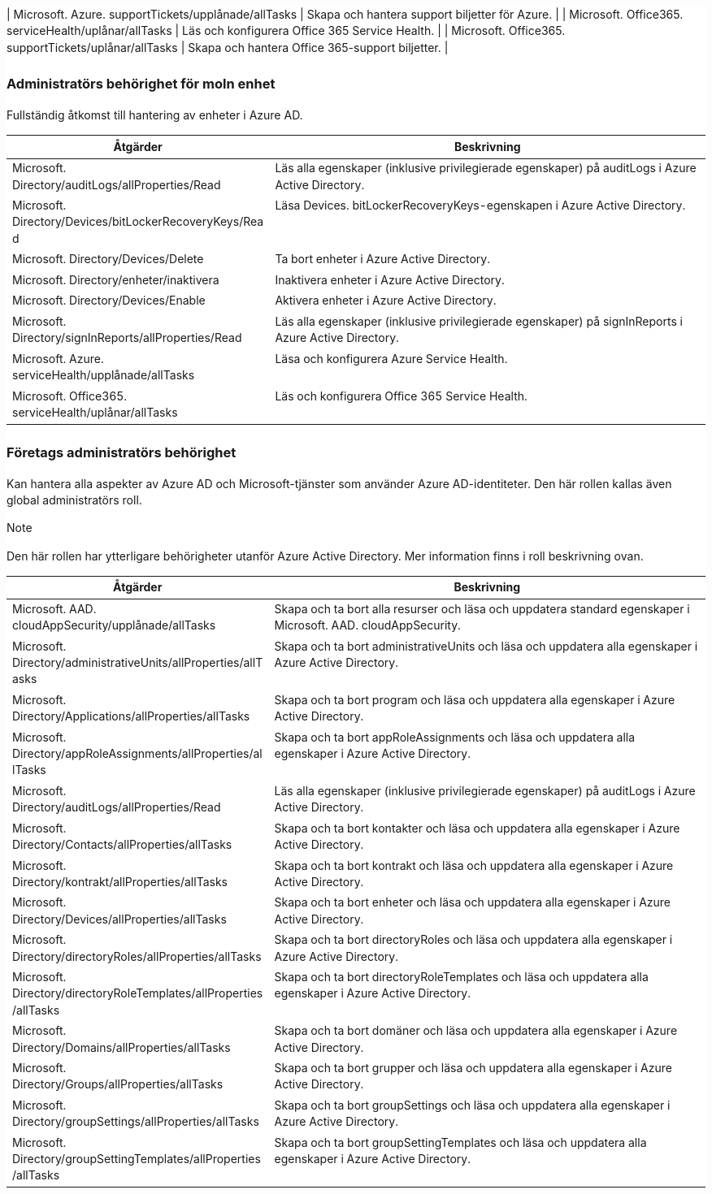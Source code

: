 | Microsoft. Azure. supportTickets/upplånade/allTasks | Skapa och hantera support biljetter för Azure. |
| Microsoft. Office365. serviceHealth/uplånar/allTasks | Läs och konfigurera Office 365 Service Health. |
| Microsoft. Office365. supportTickets/uplånar/allTasks | Skapa och hantera Office 365-support biljetter. |

### <a name="cloud-device-administrator-permissions"></a>Administratörs behörighet för moln enhet

Fullständig åtkomst till hantering av enheter i Azure AD.

| **Åtgärder** | **Beskrivning** |
| --- | --- |
| Microsoft. Directory/auditLogs/allProperties/Read | Läs alla egenskaper (inklusive privilegierade egenskaper) på auditLogs i Azure Active Directory. |
| Microsoft. Directory/Devices/bitLockerRecoveryKeys/Read | Läsa Devices. bitLockerRecoveryKeys-egenskapen i Azure Active Directory. |
| Microsoft. Directory/Devices/Delete | Ta bort enheter i Azure Active Directory. |
| Microsoft. Directory/enheter/inaktivera | Inaktivera enheter i Azure Active Directory. |
| Microsoft. Directory/Devices/Enable | Aktivera enheter i Azure Active Directory. |
| Microsoft. Directory/signInReports/allProperties/Read | Läs alla egenskaper (inklusive privilegierade egenskaper) på signInReports i Azure Active Directory. |
| Microsoft. Azure. serviceHealth/upplånade/allTasks | Läsa och konfigurera Azure Service Health. |
| Microsoft. Office365. serviceHealth/uplånar/allTasks | Läs och konfigurera Office 365 Service Health. |

### <a name="company-administrator-permissions"></a>Företags administratörs behörighet

Kan hantera alla aspekter av Azure AD och Microsoft-tjänster som använder Azure AD-identiteter. Den här rollen kallas även global administratörs roll. 

> [!NOTE]
> Den här rollen har ytterligare behörigheter utanför Azure Active Directory. Mer information finns i roll beskrivning ovan.
>
>

| **Åtgärder** | **Beskrivning** |
| --- | --- |
| Microsoft. AAD. cloudAppSecurity/upplånade/allTasks | Skapa och ta bort alla resurser och läsa och uppdatera standard egenskaper i Microsoft. AAD. cloudAppSecurity. |
| Microsoft. Directory/administrativeUnits/allProperties/allTasks | Skapa och ta bort administrativeUnits och läsa och uppdatera alla egenskaper i Azure Active Directory. |
| Microsoft. Directory/Applications/allProperties/allTasks | Skapa och ta bort program och läsa och uppdatera alla egenskaper i Azure Active Directory. |
| Microsoft. Directory/appRoleAssignments/allProperties/allTasks | Skapa och ta bort appRoleAssignments och läsa och uppdatera alla egenskaper i Azure Active Directory. |
| Microsoft. Directory/auditLogs/allProperties/Read | Läs alla egenskaper (inklusive privilegierade egenskaper) på auditLogs i Azure Active Directory. |
| Microsoft. Directory/Contacts/allProperties/allTasks | Skapa och ta bort kontakter och läsa och uppdatera alla egenskaper i Azure Active Directory. |
| Microsoft. Directory/kontrakt/allProperties/allTasks | Skapa och ta bort kontrakt och läsa och uppdatera alla egenskaper i Azure Active Directory. |
| Microsoft. Directory/Devices/allProperties/allTasks | Skapa och ta bort enheter och läsa och uppdatera alla egenskaper i Azure Active Directory. |
| Microsoft. Directory/directoryRoles/allProperties/allTasks | Skapa och ta bort directoryRoles och läsa och uppdatera alla egenskaper i Azure Active Directory. |
| Microsoft. Directory/directoryRoleTemplates/allProperties/allTasks | Skapa och ta bort directoryRoleTemplates och läsa och uppdatera alla egenskaper i Azure Active Directory. |
| Microsoft. Directory/Domains/allProperties/allTasks | Skapa och ta bort domäner och läsa och uppdatera alla egenskaper i Azure Active Directory. |
| Microsoft. Directory/Groups/allProperties/allTasks | Skapa och ta bort grupper och läsa och uppdatera alla egenskaper i Azure Active Directory. |
| Microsoft. Directory/groupSettings/allProperties/allTasks | Skapa och ta bort groupSettings och läsa och uppdatera alla egenskaper i Azure Active Directory. |
| Microsoft. Directory/groupSettingTemplates/allProperties/allTasks | Skapa och ta bort groupSettingTemplates och läsa och uppdatera alla egenskaper i Azure Active Directory. |